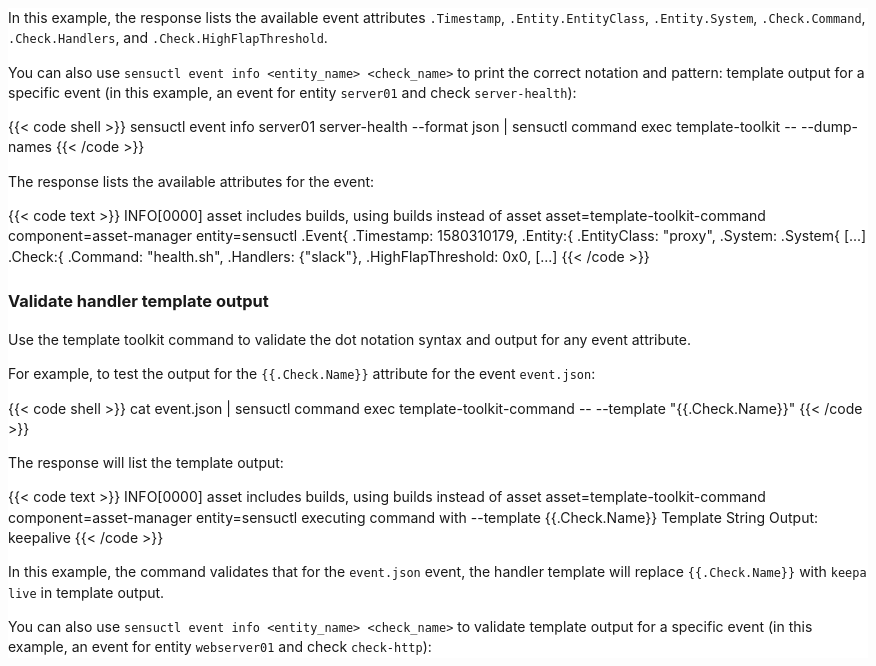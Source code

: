 In this example, the response lists the available event attributes `.Timestamp`, `.Entity.EntityClass`, `.Entity.System`, `.Check.Command`, `.Check.Handlers`, and `.Check.HighFlapThreshold`.

You can also use `sensuctl event info <entity_name> <check_name>` to print the correct notation and pattern: template output for a specific event (in this example, an event for entity `server01` and check `server-health`):

{{< code shell >}}
sensuctl event info server01 server-health --format json | sensuctl command exec template-toolkit -- --dump-names
{{< /code >}}

The response lists the available attributes for the event:

{{< code text >}}
INFO[0000] asset includes builds, using builds instead of asset  asset=template-toolkit-command component=asset-manager entity=sensuctl
.Event{
    .Timestamp: 1580310179,
    .Entity:{
        .EntityClass:        "proxy",
        .System:             .System{
	[...]
    .Check:{
        .Command:           "health.sh",
        .Handlers:          {"slack"},
        .HighFlapThreshold: 0x0,
    [...]
{{< /code >}}

### Validate handler template output

Use the template toolkit command to validate the dot notation syntax and output for any event attribute.

For example, to test the output for the `{{.Check.Name}}` attribute for the event `event.json`:

{{< code shell >}}
cat event.json | sensuctl command exec template-toolkit-command -- --template "{{.Check.Name}}"
{{< /code >}}

The response will list the template output:

{{< code text >}}
INFO[0000] asset includes builds, using builds instead of asset  asset=template-toolkit-command component=asset-manager entity=sensuctl
executing command with --template {{.Check.Name}}
Template String Output: keepalive
{{< /code >}}

In this example, the command validates that for the `event.json` event, the handler template will replace `{{.Check.Name}}` with `keepalive` in template output.

You can also use `sensuctl event info <entity_name> <check_name>` to validate template output for a specific event (in this example, an event for entity `webserver01` and check `check-http`):


[1]: https://pkg.go.dev/text/template
[3]: ../../observe-events/events/#spec-attributes
[4]: #available-event-attributes
[5]: https://golang.org/pkg/time/#Time.Format
[6]: https://yourbasic.org/golang/format-parse-string-time-date-example/
[7]: https://bonsai.sensu.io/
[8]: https://bonsai.sensu.io/assets/sensu/template-toolkit-command
[9]: https://bonsai.sensu.io/assets/sensu/sensu-email-handler
[10]: https://bonsai.sensu.io/assets/sensu/sensu-pagerduty-handler
[11]: #template-toolkit-command